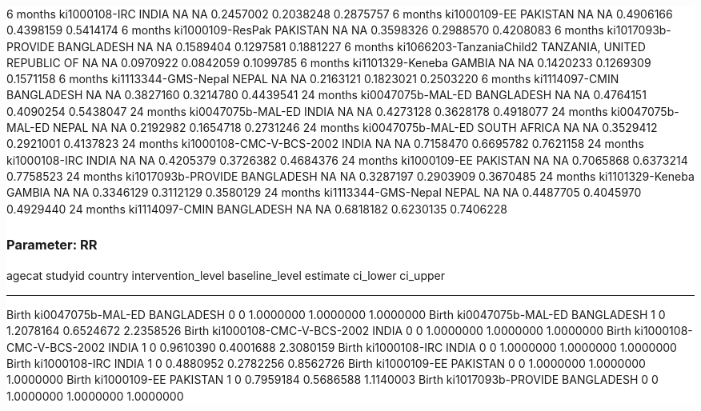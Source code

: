 6 months    ki1000108-IRC              INDIA                          NA                   NA                0.2457002   0.2038248   0.2875757
6 months    ki1000109-EE               PAKISTAN                       NA                   NA                0.4906166   0.4398159   0.5414174
6 months    ki1000109-ResPak           PAKISTAN                       NA                   NA                0.3598326   0.2988570   0.4208083
6 months    ki1017093b-PROVIDE         BANGLADESH                     NA                   NA                0.1589404   0.1297581   0.1881227
6 months    ki1066203-TanzaniaChild2   TANZANIA, UNITED REPUBLIC OF   NA                   NA                0.0970922   0.0842059   0.1099785
6 months    ki1101329-Keneba           GAMBIA                         NA                   NA                0.1420233   0.1269309   0.1571158
6 months    ki1113344-GMS-Nepal        NEPAL                          NA                   NA                0.2163121   0.1823021   0.2503220
6 months    ki1114097-CMIN             BANGLADESH                     NA                   NA                0.3827160   0.3214780   0.4439541
24 months   ki0047075b-MAL-ED          BANGLADESH                     NA                   NA                0.4764151   0.4090254   0.5438047
24 months   ki0047075b-MAL-ED          INDIA                          NA                   NA                0.4273128   0.3628178   0.4918077
24 months   ki0047075b-MAL-ED          NEPAL                          NA                   NA                0.2192982   0.1654718   0.2731246
24 months   ki0047075b-MAL-ED          SOUTH AFRICA                   NA                   NA                0.3529412   0.2921001   0.4137823
24 months   ki1000108-CMC-V-BCS-2002   INDIA                          NA                   NA                0.7158470   0.6695782   0.7621158
24 months   ki1000108-IRC              INDIA                          NA                   NA                0.4205379   0.3726382   0.4684376
24 months   ki1000109-EE               PAKISTAN                       NA                   NA                0.7065868   0.6373214   0.7758523
24 months   ki1017093b-PROVIDE         BANGLADESH                     NA                   NA                0.3287197   0.2903909   0.3670485
24 months   ki1101329-Keneba           GAMBIA                         NA                   NA                0.3346129   0.3112129   0.3580129
24 months   ki1113344-GMS-Nepal        NEPAL                          NA                   NA                0.4487705   0.4045970   0.4929440
24 months   ki1114097-CMIN             BANGLADESH                     NA                   NA                0.6818182   0.6230135   0.7406228


### Parameter: RR


agecat      studyid                    country                        intervention_level   baseline_level     estimate    ci_lower    ci_upper
----------  -------------------------  -----------------------------  -------------------  ---------------  ----------  ----------  ----------
Birth       ki0047075b-MAL-ED          BANGLADESH                     0                    0                 1.0000000   1.0000000   1.0000000
Birth       ki0047075b-MAL-ED          BANGLADESH                     1                    0                 1.2078164   0.6524672   2.2358526
Birth       ki1000108-CMC-V-BCS-2002   INDIA                          0                    0                 1.0000000   1.0000000   1.0000000
Birth       ki1000108-CMC-V-BCS-2002   INDIA                          1                    0                 0.9610390   0.4001688   2.3080159
Birth       ki1000108-IRC              INDIA                          0                    0                 1.0000000   1.0000000   1.0000000
Birth       ki1000108-IRC              INDIA                          1                    0                 0.4880952   0.2782256   0.8562726
Birth       ki1000109-EE               PAKISTAN                       0                    0                 1.0000000   1.0000000   1.0000000
Birth       ki1000109-EE               PAKISTAN                       1                    0                 0.7959184   0.5686588   1.1140003
Birth       ki1017093b-PROVIDE         BANGLADESH                     0                    0                 1.0000000   1.0000000   1.0000000
